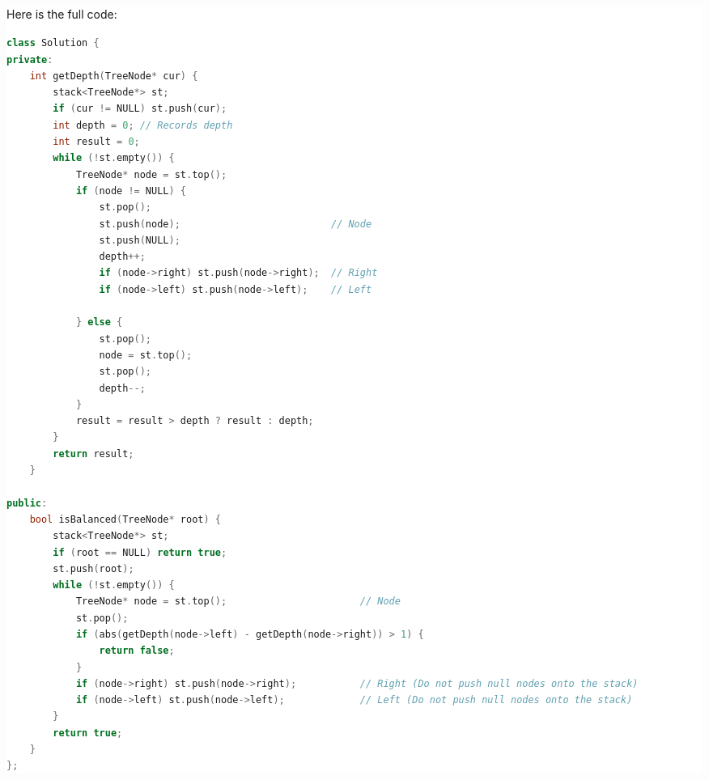 Here is the full code:

```cpp
class Solution {
private:
    int getDepth(TreeNode* cur) {
        stack<TreeNode*> st;
        if (cur != NULL) st.push(cur);
        int depth = 0; // Records depth
        int result = 0;
        while (!st.empty()) {
            TreeNode* node = st.top();
            if (node != NULL) {
                st.pop();
                st.push(node);                          // Node
                st.push(NULL);
                depth++;
                if (node->right) st.push(node->right);  // Right
                if (node->left) st.push(node->left);    // Left

            } else {
                st.pop();
                node = st.top();
                st.pop();
                depth--;
            }
            result = result > depth ? result : depth;
        }
        return result;
    }

public:
    bool isBalanced(TreeNode* root) {
        stack<TreeNode*> st;
        if (root == NULL) return true;
        st.push(root);
        while (!st.empty()) {
            TreeNode* node = st.top();                       // Node
            st.pop();
            if (abs(getDepth(node->left) - getDepth(node->right)) > 1) {
                return false;
            }
            if (node->right) st.push(node->right);           // Right (Do not push null nodes onto the stack)
            if (node->left) st.push(node->left);             // Left (Do not push null nodes onto the stack)
        }
        return true;
    }
};
```
